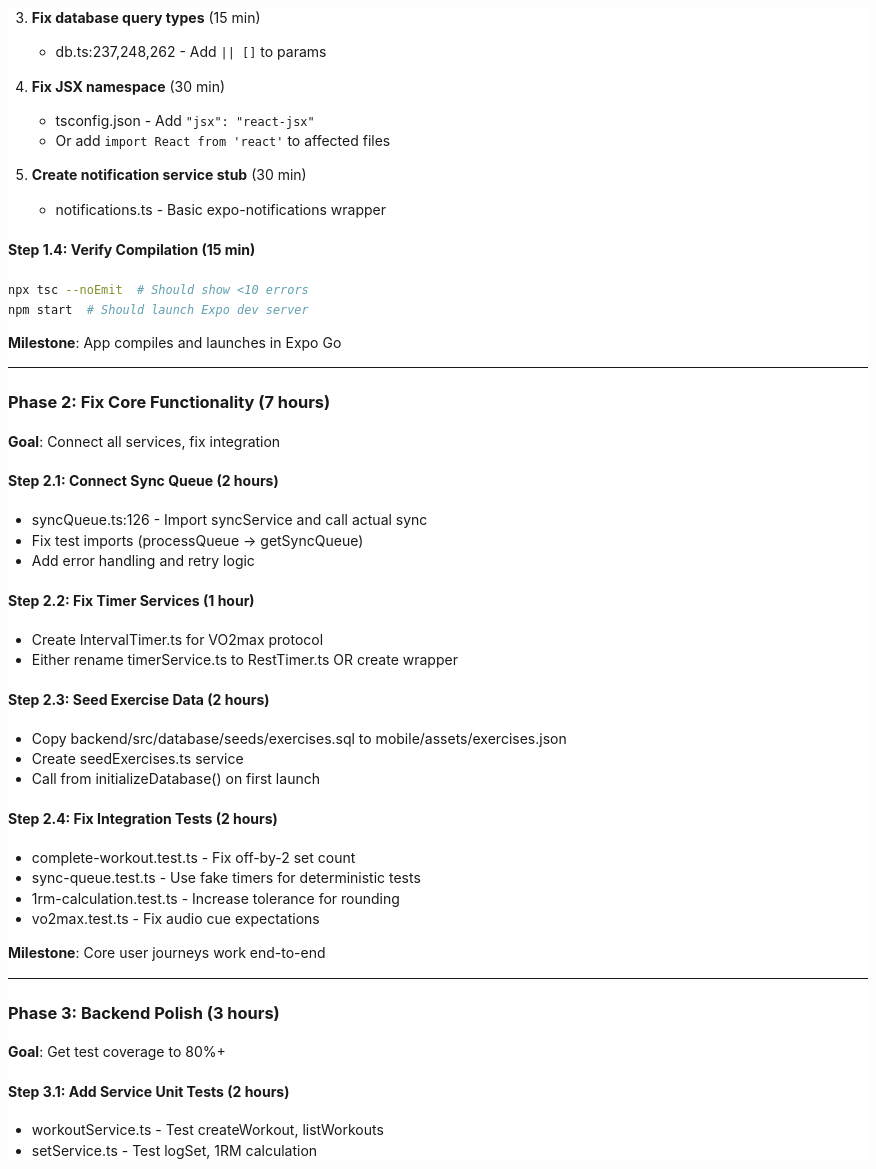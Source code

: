 3. **Fix database query types** (15 min)
   - db.ts:237,248,262 - Add `|| []` to params

4. **Fix JSX namespace** (30 min)
   - tsconfig.json - Add `"jsx": "react-jsx"`
   - Or add `import React from 'react'` to affected files

5. **Create notification service stub** (30 min)
   - notifications.ts - Basic expo-notifications wrapper

#### Step 1.4: Verify Compilation (15 min)
```bash
npx tsc --noEmit  # Should show <10 errors
npm start  # Should launch Expo dev server
```

**Milestone**: App compiles and launches in Expo Go

---

### Phase 2: Fix Core Functionality (7 hours)

**Goal**: Connect all services, fix integration

#### Step 2.1: Connect Sync Queue (2 hours)
- syncQueue.ts:126 - Import syncService and call actual sync
- Fix test imports (processQueue → getSyncQueue)
- Add error handling and retry logic

#### Step 2.2: Fix Timer Services (1 hour)
- Create IntervalTimer.ts for VO2max protocol
- Either rename timerService.ts to RestTimer.ts OR create wrapper

#### Step 2.3: Seed Exercise Data (2 hours)
- Copy backend/src/database/seeds/exercises.sql to mobile/assets/exercises.json
- Create seedExercises.ts service
- Call from initializeDatabase() on first launch

#### Step 2.4: Fix Integration Tests (2 hours)
- complete-workout.test.ts - Fix off-by-2 set count
- sync-queue.test.ts - Use fake timers for deterministic tests
- 1rm-calculation.test.ts - Increase tolerance for rounding
- vo2max.test.ts - Fix audio cue expectations

**Milestone**: Core user journeys work end-to-end

---

### Phase 3: Backend Polish (3 hours)

**Goal**: Get test coverage to 80%+

#### Step 3.1: Add Service Unit Tests (2 hours)
- workoutService.ts - Test createWorkout, listWorkouts
- setService.ts - Test logSet, 1RM calculation
